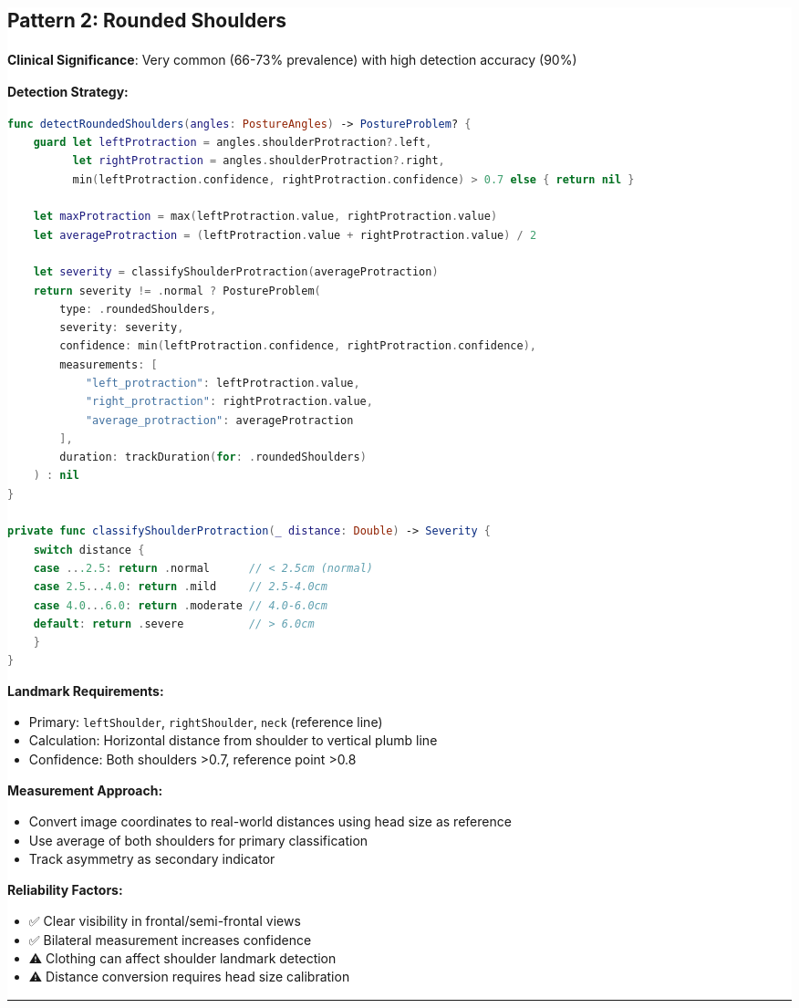 
## Pattern 2: Rounded Shoulders
**Clinical Significance**: Very common (66-73% prevalence) with high detection accuracy (90%)

**Detection Strategy:**
```swift
func detectRoundedShoulders(angles: PostureAngles) -> PostureProblem? {
    guard let leftProtraction = angles.shoulderProtraction?.left,
          let rightProtraction = angles.shoulderProtraction?.right,
          min(leftProtraction.confidence, rightProtraction.confidence) > 0.7 else { return nil }
    
    let maxProtraction = max(leftProtraction.value, rightProtraction.value)
    let averageProtraction = (leftProtraction.value + rightProtraction.value) / 2
    
    let severity = classifyShoulderProtraction(averageProtraction)
    return severity != .normal ? PostureProblem(
        type: .roundedShoulders,
        severity: severity,
        confidence: min(leftProtraction.confidence, rightProtraction.confidence),
        measurements: [
            "left_protraction": leftProtraction.value,
            "right_protraction": rightProtraction.value,
            "average_protraction": averageProtraction
        ],
        duration: trackDuration(for: .roundedShoulders)
    ) : nil
}

private func classifyShoulderProtraction(_ distance: Double) -> Severity {
    switch distance {
    case ...2.5: return .normal      // < 2.5cm (normal)
    case 2.5...4.0: return .mild     // 2.5-4.0cm  
    case 4.0...6.0: return .moderate // 4.0-6.0cm
    default: return .severe          // > 6.0cm
    }
}
```

**Landmark Requirements:**
- Primary: `leftShoulder`, `rightShoulder`, `neck` (reference line)
- Calculation: Horizontal distance from shoulder to vertical plumb line
- Confidence: Both shoulders >0.7, reference point >0.8

**Measurement Approach:**
- Convert image coordinates to real-world distances using head size as reference
- Use average of both shoulders for primary classification
- Track asymmetry as secondary indicator

**Reliability Factors:**
- ✅ Clear visibility in frontal/semi-frontal views
- ✅ Bilateral measurement increases confidence
- ⚠️ Clothing can affect shoulder landmark detection
- ⚠️ Distance conversion requires head size calibration

---